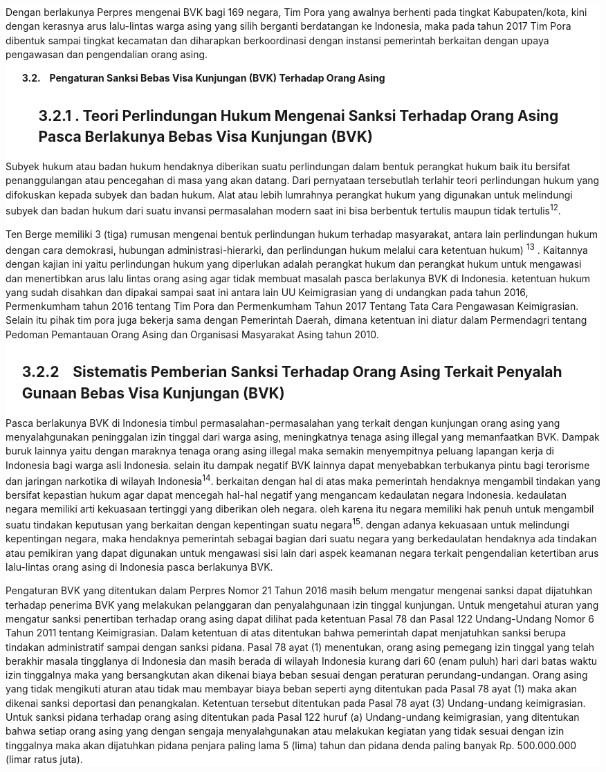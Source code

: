 <p><span class="font3">Dengan berlakunya Perpres mengenai BVK bagi 169 negara, Tim Pora yang awalnya berhenti pada tingkat Kabupaten/kota, kini dengan kerasnya arus lalu-lintas warga asing yang silih berganti berdatangan ke Indonesia, maka pada tahun 2017 Tim Pora dibentuk sampai tingkat kecamatan dan diharapkan berkoordinasi dengan instansi pemerintah berkaitan dengan upaya pengawasan dan pengendalian orang asing.</span></p>
<ul style="list-style:none;"><li>
<p><span class="font2" style="font-weight:bold;">3.2. &nbsp;&nbsp;&nbsp;Pengaturan Sanksi Bebas Visa Kunjungan (BVK) Terhadap Orang Asing</span></p>
<ul style="list-style:none;">
<li>
<h2><a name="bookmark8"></a><span class="font2" style="font-weight:bold;"><a name="bookmark9"></a>3.2.1 . Teori Perlindungan Hukum Mengenai Sanksi Terhadap Orang Asing Pasca Berlakunya Bebas Visa Kunjungan (BVK)</span></h2></li></ul></li></ul>
<p><span class="font3">Subyek hukum atau badan hukum hendaknya diberikan suatu perlindungan dalam bentuk perangkat hukum baik itu bersifat penanggulangan atau pencegahan di masa yang akan datang. Dari pernyataan tersebutlah terlahir teori perlindungan hukum yang difokuskan kepada subyek dan badan hukum. Alat atau lebih lumrahnya perangkat hukum yang digunakan untuk melindungi subyek dan badan hukum dari suatu invansi permasalahan modern saat ini bisa berbentuk tertulis maupun tidak tertulis<sup>12</sup>.</span></p>
<p><span class="font3">Ten Berge memiliki 3 (tiga) rumusan mengenai bentuk perlindungan hukum terhadap masyarakat, antara lain perlindungan hukum dengan cara demokrasi, hubungan administrasi-hierarki, dan perlindungan hukum melalui cara ketentuan hukum) <sup>13</sup> . Kaitannya dengan kajian ini yaitu perlindungan hukum yang diperlukan adalah perangkat hukum dan perangkat hukum untuk mengawasi dan menertibkan arus lalu lintas orang asing agar tidak membuat masalah pasca berlakunya BVK di Indonesia. ketentuan hukum yang sudah disahkan dan dipakai sampai saat ini antara lain UU Keimigrasian yang di undangkan pada tahun 2016, Permenkumham tahun 2016 tentang Tim Pora dan Permenkumham Tahun 2017 Tentang Tata Cara Pengawasan Keimigrasian. Selain itu pihak tim pora juga bekerja sama dengan Pemerintah Daerah, dimana ketentuan ini diatur dalam Permendagri tentang Pedoman Pemantauan Orang Asing dan Organisasi Masyarakat Asing tahun 2010.</span></p>
<ul style="list-style:none;"><li>
<h2><a name="bookmark10"></a><span class="font2" style="font-weight:bold;"><a name="bookmark11"></a>3.2.2 &nbsp;&nbsp;&nbsp;Sistematis Pemberian Sanksi Terhadap Orang Asing Terkait Penyalah Gunaan Bebas Visa Kunjungan (BVK)</span></h2></li></ul>
<p><span class="font3">Pasca berlakunya BVK di Indonesia timbul permasalahan-permasalahan yang terkait dengan kunjungan orang asing yang menyalahgunakan peninggalan izin tinggal dari warga asing, meningkatnya tenaga asing illegal yang memanfaatkan BVK. Dampak buruk lainnya yaitu dengan maraknya tenaga orang asing illegal maka semakin menyempitnya peluang lapangan kerja di Indonesia bagi warga asli Indonesia. selain itu dampak negatif BVK lainnya dapat menyebabkan terbukanya pintu bagi terorisme dan jaringan narkotika di wilayah Indonesia<sup>14</sup>. berkaitan dengan hal di atas maka pemerintah hendaknya mengambil tindakan yang bersifat kepastian hukum agar dapat mencegah hal-hal negatif yang mengancam kedaulatan negara Indonesia. kedaulatan negara memiliki arti kekuasaan tertinggi yang diberikan oleh negara. oleh karena itu negara memiliki hak penuh untuk mengambil suatu tindakan keputusan yang berkaitan dengan kepentingan suatu negara<sup>15</sup>. dengan adanya kekuasaan untuk melindungi kepentingan negara, maka hendaknya pemerintah sebagai bagian dari suatu negara yang berkedaulatan hendaknya ada tindakan atau pemikiran yang dapat digunakan untuk mengawasi sisi lain dari aspek keamanan negara terkait pengendalian ketertiban arus lalu-lintas orang asing di Indonesia pasca berlakunya BVK.</span></p>
<p><span class="font3">Pengaturan BVK yang ditentukan dalam Perpres Nomor 21 Tahun 2016 masih belum mengatur mengenai sanksi dapat dijatuhkan terhadap penerima BVK yang melakukan pelanggaran dan penyalahgunaan izin tinggal kunjungan. Untuk mengetahui aturan yang mengatur sanksi penertiban terhadap orang asing dapat dilihat pada ketentuan Pasal 78 dan Pasal 122 Undang-Undang Nomor 6 Tahun 2011 tentang Keimigrasian. Dalam ketentuan di atas ditentukan bahwa pemerintah dapat menjatuhkan sanksi berupa tindakan administratif sampai dengan sanksi pidana. Pasal 78 ayat (1) menentukan, orang asing pemegang izin tinggal yang telah berakhir masala tingglanya di Indonesia dan masih berada di wilayah Indonesia kurang dari 60 (enam puluh) hari dari batas waktu izin tinggalnya maka yang bersangkutan akan dikenai biaya beban sesuai dengan peraturan perundang-undangan. Orang asing yang tidak mengikuti aturan atau tidak mau membayar biaya beban seperti ayng ditentukan pada Pasal 78 ayat (1) maka akan dikenai sanksi deportasi dan penangkalan. Ketentuan tersebut ditentukan pada Pasal 78 ayat (3) Undang-undang keimigrasian. Untuk sanksi pidana terhadap orang asing ditentukan pada Pasal 122 huruf (a) Undang-undang keimigrasian, yang ditentukan bahwa setiap orang asing yang dengan sengaja menyalahgunakan atau melakukan kegiatan yang tidak sesuai dengan izin tinggalnya maka akan dijatuhkan pidana penjara paling lama 5 (lima) tahun dan pidana denda paling banyak Rp. 500.000.000 (limar ratus juta).</span></p>